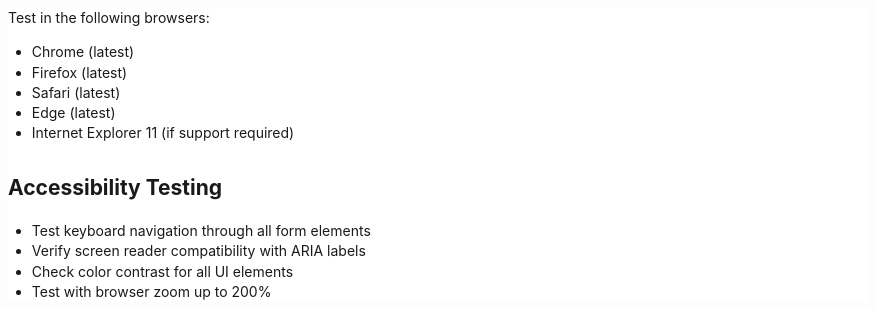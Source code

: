 Test in the following browsers:
- Chrome (latest)
- Firefox (latest)
- Safari (latest)
- Edge (latest)
- Internet Explorer 11 (if support required)

## Accessibility Testing

- Test keyboard navigation through all form elements
- Verify screen reader compatibility with ARIA labels
- Check color contrast for all UI elements
- Test with browser zoom up to 200%